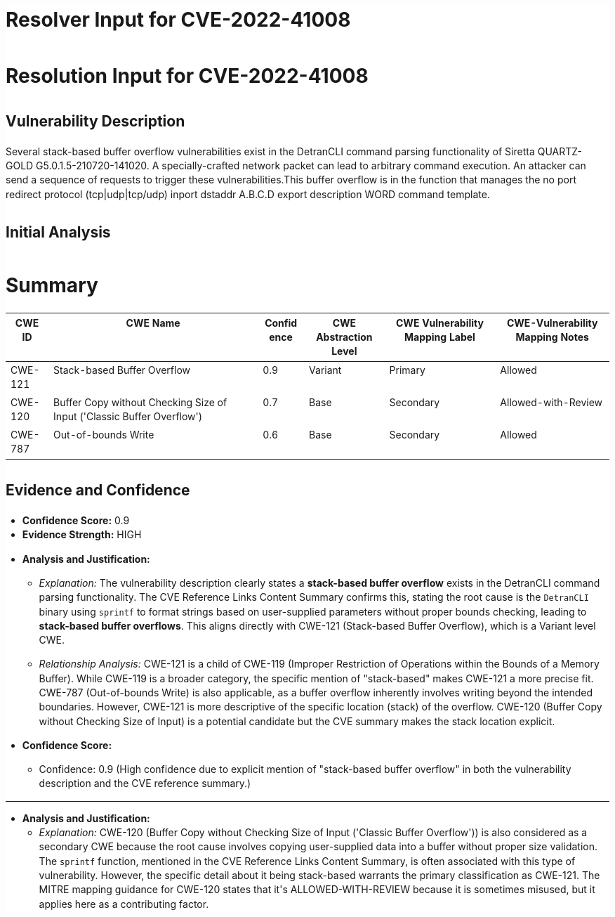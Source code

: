 # Resolver Input for CVE-2022-41008

# Resolution Input for CVE-2022-41008

## Vulnerability Description
Several stack-based buffer overflow vulnerabilities exist in the DetranCLI command parsing functionality of Siretta QUARTZ-GOLD G5.0.1.5-210720-141020. A specially-crafted network packet can lead to arbitrary command execution. An attacker can send a sequence of requests to trigger these vulnerabilities.This buffer overflow is in the function that manages the no port redirect protocol (tcp|udp|tcp/udp) inport dstaddr A.B.C.D export description WORD command template.

## Initial Analysis
# Summary
| CWE ID | CWE Name | Confidence | CWE Abstraction Level | CWE Vulnerability Mapping Label | CWE-Vulnerability Mapping Notes |
|---|---|---|---|---|---|
| CWE-121 | Stack-based Buffer Overflow | 0.9 | Variant | Primary | Allowed |
| CWE-120 | Buffer Copy without Checking Size of Input ('Classic Buffer Overflow') | 0.7 | Base | Secondary | Allowed-with-Review |
| CWE-787 | Out-of-bounds Write | 0.6 | Base | Secondary | Allowed |

## Evidence and Confidence

*   **Confidence Score:** 0.9
*   **Evidence Strength:** HIGH

- **Analysis and Justification:**
  - *Explanation:* The vulnerability description clearly states a **stack-based buffer overflow** exists in the DetranCLI command parsing functionality. The CVE Reference Links Content Summary confirms this, stating the root cause is the `DetranCLI` binary using `sprintf` to format strings based on user-supplied parameters without proper bounds checking, leading to **stack-based buffer overflows**. This aligns directly with CWE-121 (Stack-based Buffer Overflow), which is a Variant level CWE.

  - *Relationship Analysis:* CWE-121 is a child of CWE-119 (Improper Restriction of Operations within the Bounds of a Memory Buffer). While CWE-119 is a broader category, the specific mention of "stack-based" makes CWE-121 a more precise fit. CWE-787 (Out-of-bounds Write) is also applicable, as a buffer overflow inherently involves writing beyond the intended boundaries. However, CWE-121 is more descriptive of the specific location (stack) of the overflow. CWE-120 (Buffer Copy without Checking Size of Input) is a potential candidate but the CVE summary makes the stack location explicit.

- **Confidence Score:**
  - Confidence: 0.9 (High confidence due to explicit mention of "stack-based buffer overflow" in both the vulnerability description and the CVE reference summary.)

---

- **Analysis and Justification:**
  - *Explanation:* CWE-120 (Buffer Copy without Checking Size of Input ('Classic Buffer Overflow')) is also considered as a secondary CWE because the root cause involves copying user-supplied data into a buffer without proper size validation. The `sprintf` function, mentioned in the CVE Reference Links Content Summary, is often associated with this type of vulnerability. However, the specific detail about it being stack-based warrants the primary classification as CWE-121. The MITRE mapping guidance for CWE-120 states that it's ALLOWED-WITH-REVIEW because it is sometimes misused, but it applies here as a contributing factor.
